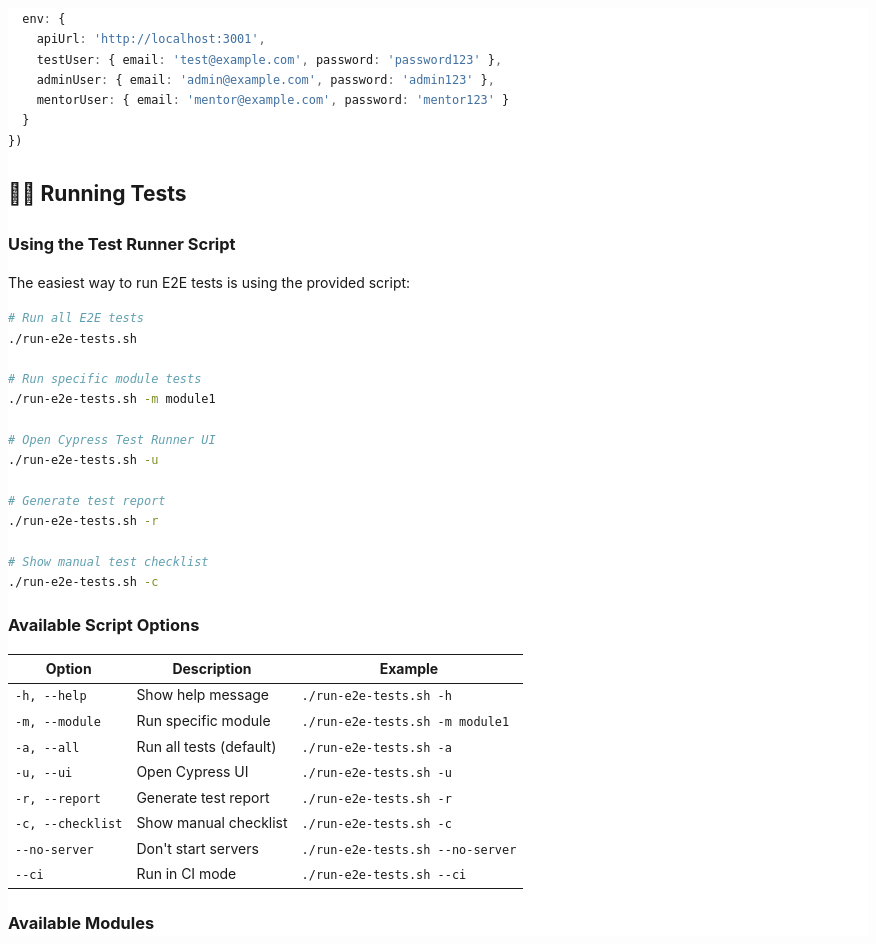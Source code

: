 ```typescript
  env: {
    apiUrl: 'http://localhost:3001',
    testUser: { email: 'test@example.com', password: 'password123' },
    adminUser: { email: 'admin@example.com', password: 'admin123' },
    mentorUser: { email: 'mentor@example.com', password: 'mentor123' }
  }
})
```

## 🏃‍♂️ **Running Tests**

### **Using the Test Runner Script**

The easiest way to run E2E tests is using the provided script:

```bash
# Run all E2E tests
./run-e2e-tests.sh

# Run specific module tests
./run-e2e-tests.sh -m module1

# Open Cypress Test Runner UI
./run-e2e-tests.sh -u

# Generate test report
./run-e2e-tests.sh -r

# Show manual test checklist
./run-e2e-tests.sh -c
```

### **Available Script Options**

| Option | Description | Example |
|--------|-------------|---------|
| `-h, --help` | Show help message | `./run-e2e-tests.sh -h` |
| `-m, --module` | Run specific module | `./run-e2e-tests.sh -m module1` |
| `-a, --all` | Run all tests (default) | `./run-e2e-tests.sh -a` |
| `-u, --ui` | Open Cypress UI | `./run-e2e-tests.sh -u` |
| `-r, --report` | Generate test report | `./run-e2e-tests.sh -r` |
| `-c, --checklist` | Show manual checklist | `./run-e2e-tests.sh -c` |
| `--no-server` | Don't start servers | `./run-e2e-tests.sh --no-server` |
| `--ci` | Run in CI mode | `./run-e2e-tests.sh --ci` |

### **Available Modules**
